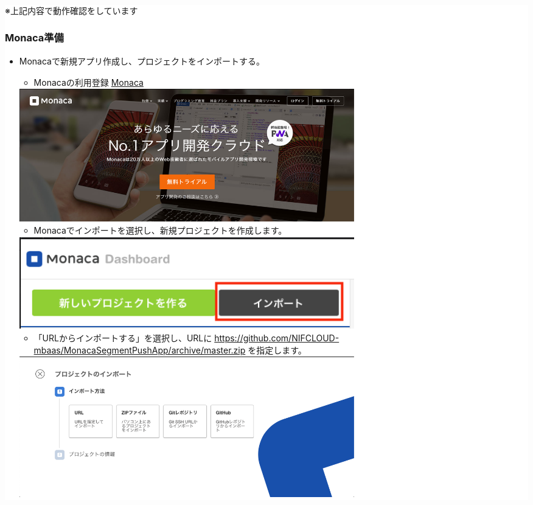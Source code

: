 ※上記内容で動作確認をしています

### Monaca準備

* Monacaで新規アプリ作成し、プロジェクトをインポートする。
    * Monacaの利用登録
    [Monaca](https://ja.monaca.io/)

    <img src="readme-img/monaca.JPG" width="550" alt="新規プロジェクト" />
    
    * Monacaでインポートを選択し、新規プロジェクトを作成します。

    <img src="readme-img/monaca_new_project.JPG" width="550" alt="新規プロジェクト" />
    
    * 「URLからインポートする」を選択し、URLに https://github.com/NIFCLOUD-mbaas/MonacaSegmentPushApp/archive/master.zip を指定します。

    <img src="readme-img/monaca_new_project_2.JPG" width="550" alt="Monacaプロジェクト" />

